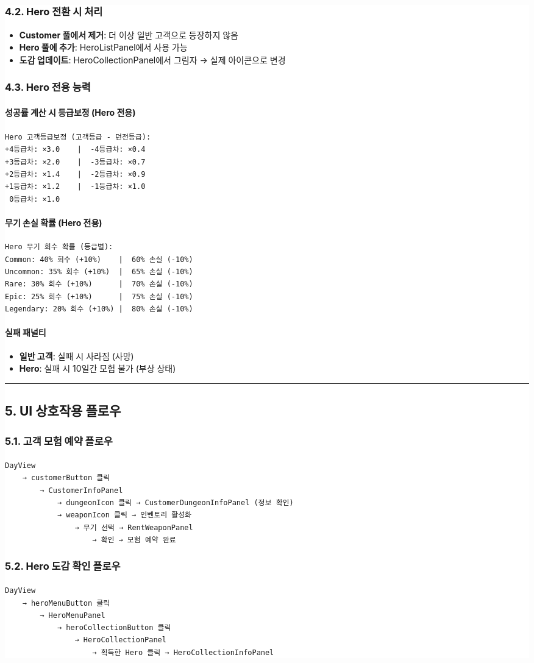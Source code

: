 ### 4.2. Hero 전환 시 처리
- **Customer 풀에서 제거**: 더 이상 일반 고객으로 등장하지 않음
- **Hero 풀에 추가**: HeroListPanel에서 사용 가능
- **도감 업데이트**: HeroCollectionPanel에서 그림자 → 실제 아이콘으로 변경

### 4.3. Hero 전용 능력

#### 성공률 계산 시 등급보정 (Hero 전용)
```
Hero 고객등급보정 (고객등급 - 던전등급):
+4등급차: ×3.0    |  -4등급차: ×0.4
+3등급차: ×2.0    |  -3등급차: ×0.7  
+2등급차: ×1.4    |  -2등급차: ×0.9
+1등급차: ×1.2    |  -1등급차: ×1.0
 0등급차: ×1.0
```

#### 무기 손실 확률 (Hero 전용)
```
Hero 무기 회수 확률 (등급별):
Common: 40% 회수 (+10%)    |  60% 손실 (-10%)
Uncommon: 35% 회수 (+10%)  |  65% 손실 (-10%)  
Rare: 30% 회수 (+10%)      |  70% 손실 (-10%)
Epic: 25% 회수 (+10%)      |  75% 손실 (-10%)
Legendary: 20% 회수 (+10%) |  80% 손실 (-10%)
```

#### 실패 패널티
- **일반 고객**: 실패 시 사라짐 (사망)
- **Hero**: 실패 시 10일간 모험 불가 (부상 상태)

---

## 5. UI 상호작용 플로우

### 5.1. 고객 모험 예약 플로우
```
DayView 
    → customerButton 클릭 
        → CustomerInfoPanel 
            → dungeonIcon 클릭 → CustomerDungeonInfoPanel (정보 확인)
            → weaponIcon 클릭 → 인벤토리 활성화 
                → 무기 선택 → RentWeaponPanel 
                    → 확인 → 모험 예약 완료
```

### 5.2. Hero 도감 확인 플로우
```
DayView 
    → heroMenuButton 클릭 
        → HeroMenuPanel 
            → heroCollectionButton 클릭 
                → HeroCollectionPanel 
                    → 획득한 Hero 클릭 → HeroCollectionInfoPanel
```

